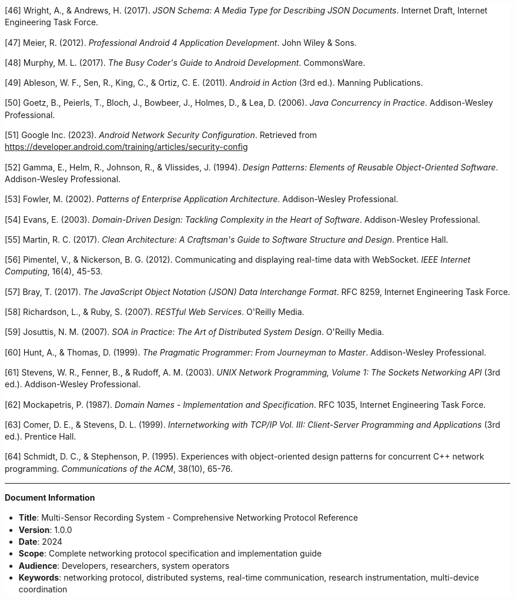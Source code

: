 [46] Wright, A., & Andrews, H. (2017). *JSON Schema: A Media Type for Describing JSON Documents*. Internet Draft, Internet Engineering Task Force.

[47] Meier, R. (2012). *Professional Android 4 Application Development*. John Wiley & Sons.

[48] Murphy, M. L. (2017). *The Busy Coder's Guide to Android Development*. CommonsWare.

[49] Ableson, W. F., Sen, R., King, C., & Ortiz, C. E. (2011). *Android in Action* (3rd ed.). Manning Publications.

[50] Goetz, B., Peierls, T., Bloch, J., Bowbeer, J., Holmes, D., & Lea, D. (2006). *Java Concurrency in Practice*. Addison-Wesley Professional.

[51] Google Inc. (2023). *Android Network Security Configuration*. Retrieved from https://developer.android.com/training/articles/security-config

[52] Gamma, E., Helm, R., Johnson, R., & Vlissides, J. (1994). *Design Patterns: Elements of Reusable Object-Oriented Software*. Addison-Wesley Professional.

[53] Fowler, M. (2002). *Patterns of Enterprise Application Architecture*. Addison-Wesley Professional.

[54] Evans, E. (2003). *Domain-Driven Design: Tackling Complexity in the Heart of Software*. Addison-Wesley Professional.

[55] Martin, R. C. (2017). *Clean Architecture: A Craftsman's Guide to Software Structure and Design*. Prentice Hall.

[56] Pimentel, V., & Nickerson, B. G. (2012). Communicating and displaying real-time data with WebSocket. *IEEE Internet Computing*, 16(4), 45-53.

[57] Bray, T. (2017). *The JavaScript Object Notation (JSON) Data Interchange Format*. RFC 8259, Internet Engineering Task Force.

[58] Richardson, L., & Ruby, S. (2007). *RESTful Web Services*. O'Reilly Media.

[59] Josuttis, N. M. (2007). *SOA in Practice: The Art of Distributed System Design*. O'Reilly Media.

[60] Hunt, A., & Thomas, D. (1999). *The Pragmatic Programmer: From Journeyman to Master*. Addison-Wesley Professional.

[61] Stevens, W. R., Fenner, B., & Rudoff, A. M. (2003). *UNIX Network Programming, Volume 1: The Sockets Networking API* (3rd ed.). Addison-Wesley Professional.

[62] Mockapetris, P. (1987). *Domain Names - Implementation and Specification*. RFC 1035, Internet Engineering Task Force.

[63] Comer, D. E., & Stevens, D. L. (1999). *Internetworking with TCP/IP Vol. III: Client-Server Programming and Applications* (3rd ed.). Prentice Hall.

[64] Schmidt, D. C., & Stephenson, P. (1995). Experiences with object-oriented design patterns for concurrent C++ network programming. *Communications of the ACM*, 38(10), 65-76.

---

**Document Information**
- **Title**: Multi-Sensor Recording System - Comprehensive Networking Protocol Reference
- **Version**: 1.0.0
- **Date**: 2024
- **Scope**: Complete networking protocol specification and implementation guide
- **Audience**: Developers, researchers, system operators
- **Keywords**: networking protocol, distributed systems, real-time communication, research instrumentation, multi-device coordination